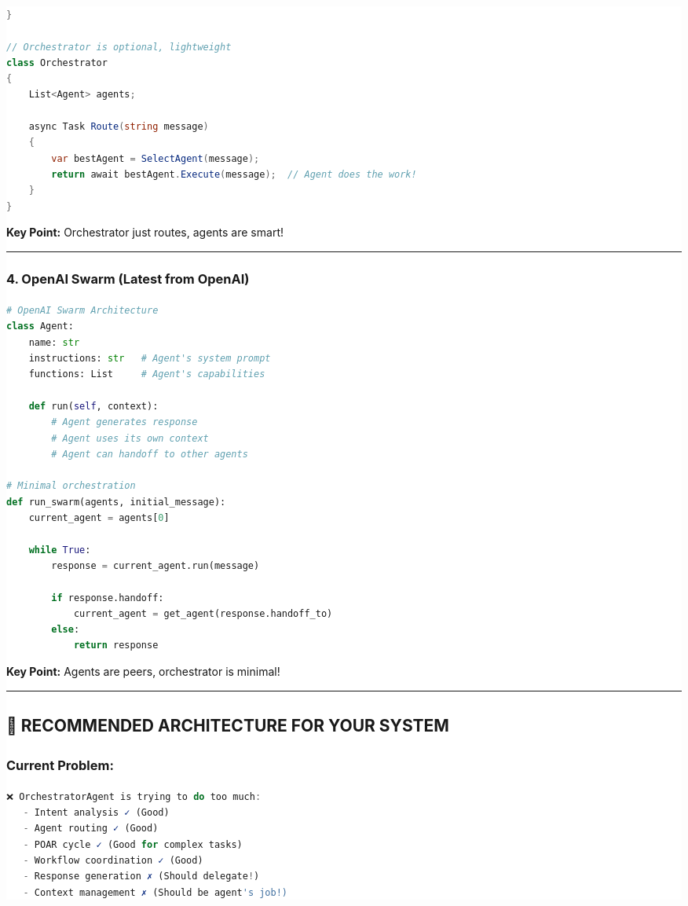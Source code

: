 ```csharp
}

// Orchestrator is optional, lightweight
class Orchestrator 
{
    List<Agent> agents;
    
    async Task Route(string message)
    {
        var bestAgent = SelectAgent(message);
        return await bestAgent.Execute(message);  // Agent does the work!
    }
}
```

**Key Point:** Orchestrator just routes, agents are smart!

---

### **4. OpenAI Swarm (Latest from OpenAI)**
```python
# OpenAI Swarm Architecture
class Agent:
    name: str
    instructions: str   # Agent's system prompt
    functions: List     # Agent's capabilities
    
    def run(self, context):
        # Agent generates response
        # Agent uses its own context
        # Agent can handoff to other agents

# Minimal orchestration
def run_swarm(agents, initial_message):
    current_agent = agents[0]
    
    while True:
        response = current_agent.run(message)
        
        if response.handoff:
            current_agent = get_agent(response.handoff_to)
        else:
            return response
```

**Key Point:** Agents are peers, orchestrator is minimal!

---

## 🎯 **RECOMMENDED ARCHITECTURE FOR YOUR SYSTEM**

### **Current Problem:**
```typescript
❌ OrchestratorAgent is trying to do too much:
   - Intent analysis ✓ (Good)
   - Agent routing ✓ (Good)
   - POAR cycle ✓ (Good for complex tasks)
   - Workflow coordination ✓ (Good)
   - Response generation ✗ (Should delegate!)
   - Context management ✗ (Should be agent's job!)
```
